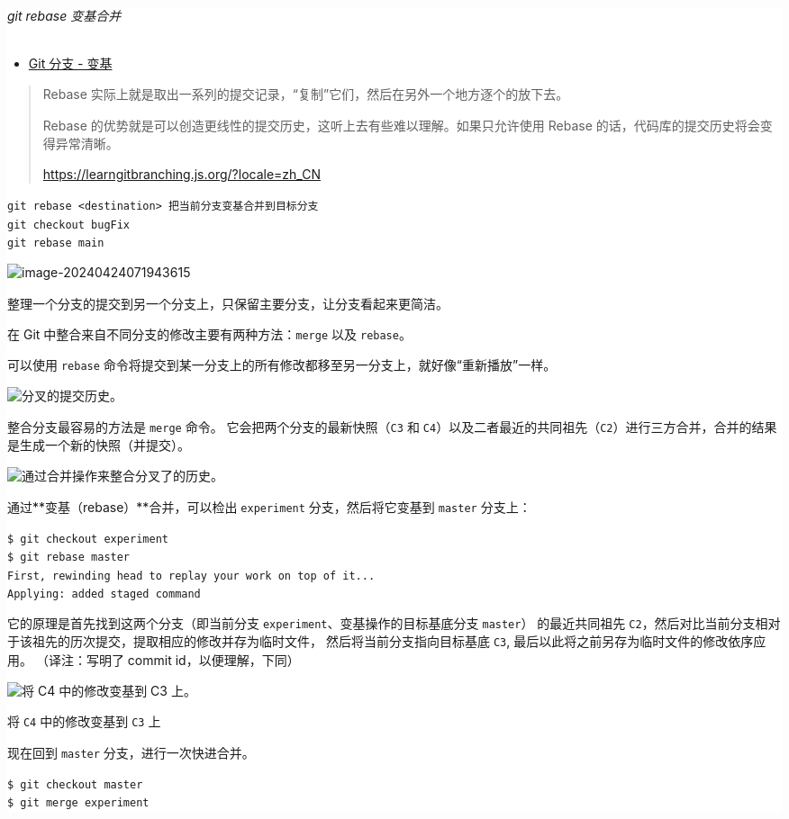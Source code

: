 

###### git rebase 变基合并

- [Git 分支 - 变基](https://git-scm.com/book/zh/v2/Git-%E5%88%86%E6%94%AF-%E5%8F%98%E5%9F%BA)



> Rebase 实际上就是取出一系列的提交记录，“复制”它们，然后在另外一个地方逐个的放下去。
>
> Rebase 的优势就是可以创造更线性的提交历史，这听上去有些难以理解。如果只允许使用 Rebase 的话，代码库的提交历史将会变得异常清晰。
>
> https://learngitbranching.js.org/?locale=zh_CN



```shell
git rebase <destination> 把当前分支变基合并到目标分支
git checkout bugFix
git rebase main

```



![image-20240424071943615](https://www.m1yellow.cn/doc-img/Git%E4%BD%BF%E7%94%A8%E6%95%99%E7%A8%8B.assets/image-20240424071943615.png)



整理一个分支的提交到另一个分支上，只保留主要分支，让分支看起来更简洁。

在 Git 中整合来自不同分支的修改主要有两种方法：`merge` 以及 `rebase`。

可以使用 `rebase` 命令将提交到某一分支上的所有修改都移至另一分支上，就好像“重新播放”一样。



![分叉的提交历史。](https://www.m1yellow.cn/doc-img/Git%E4%BD%BF%E7%94%A8%E6%95%99%E7%A8%8B.assets/basic-rebase-1.png)

整合分支最容易的方法是 `merge` 命令。 它会把两个分支的最新快照（`C3` 和 `C4`）以及二者最近的共同祖先（`C2`）进行三方合并，合并的结果是生成一个新的快照（并提交）。

![通过合并操作来整合分叉了的历史。](https://www.m1yellow.cn/doc-img/Git%E4%BD%BF%E7%94%A8%E6%95%99%E7%A8%8B.assets/basic-rebase-2.png)

通过**变基（rebase）**合并，可以检出 `experiment` 分支，然后将它变基到 `master` 分支上：

```bash
$ git checkout experiment
$ git rebase master
First, rewinding head to replay your work on top of it...
Applying: added staged command
```

它的原理是首先找到这两个分支（即当前分支 `experiment`、变基操作的目标基底分支 `master`） 的最近共同祖先 `C2`，然后对比当前分支相对于该祖先的历次提交，提取相应的修改并存为临时文件， 然后将当前分支指向目标基底 `C3`, 最后以此将之前另存为临时文件的修改依序应用。 （译注：写明了 commit id，以便理解，下同）

![将 `C4` 中的修改变基到 `C3` 上。](https://www.m1yellow.cn/doc-img/Git%E4%BD%BF%E7%94%A8%E6%95%99%E7%A8%8B.assets/basic-rebase-3.png)

将 `C4` 中的修改变基到 `C3` 上

现在回到 `master` 分支，进行一次快进合并。

```bash
$ git checkout master
$ git merge experiment
```
